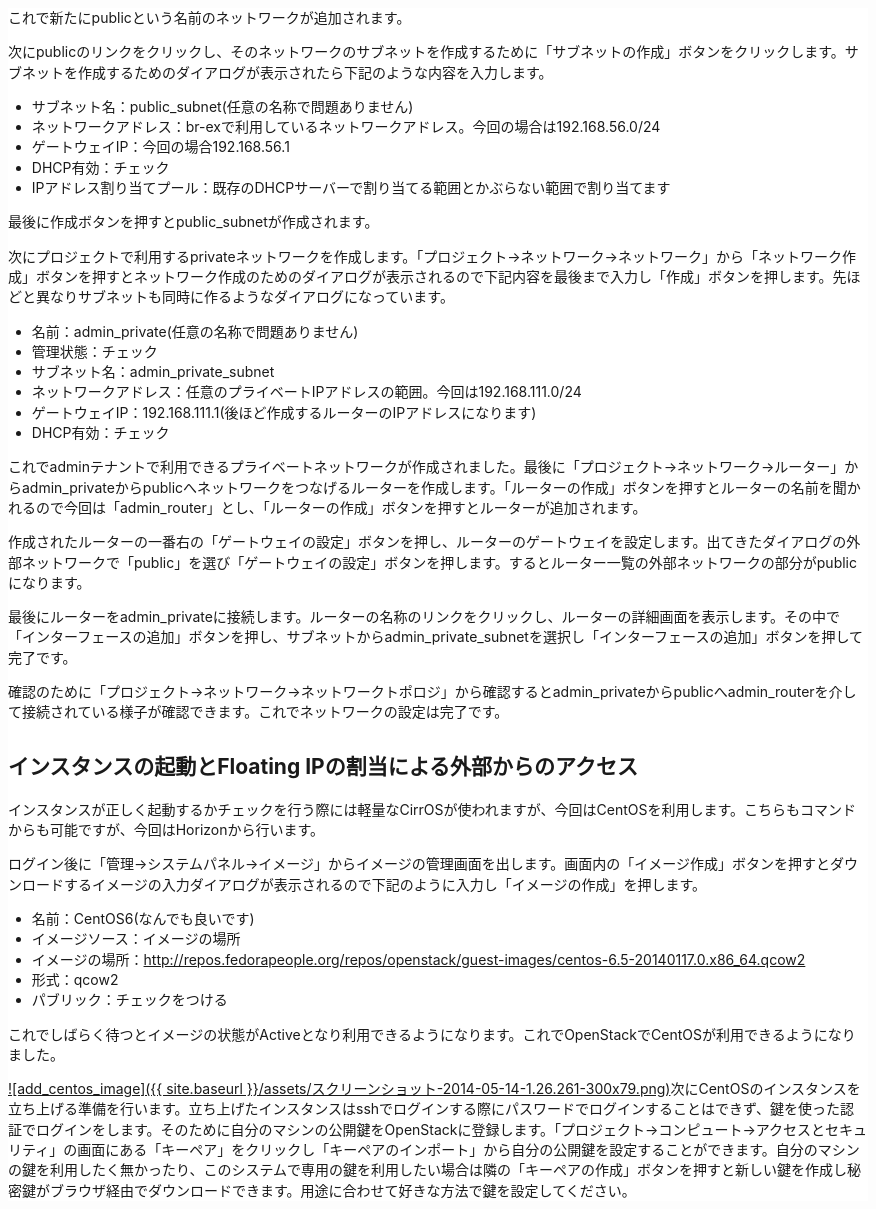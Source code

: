 これで新たにpublicという名前のネットワークが追加されます。

次にpublicのリンクをクリックし、そのネットワークのサブネットを作成するために「サブネットの作成」ボタンをクリックします。サブネットを作成するためのダイアログが表示されたら下記のような内容を入力します。

  * サブネット名：public_subnet(任意の名称で問題ありません)
  * ネットワークアドレス：br-exで利用しているネットワークアドレス。今回の場合は192.168.56.0/24
  * ゲートウェイIP：今回の場合192.168.56.1
  * DHCP有効：チェック
  * IPアドレス割り当てプール：既存のDHCPサーバーで割り当てる範囲とかぶらない範囲で割り当てます



最後に作成ボタンを押すとpublic_subnetが作成されます。

次にプロジェクトで利用するprivateネットワークを作成します。「プロジェクト→ネットワーク→ネットワーク」から「ネットワーク作成」ボタンを押すとネットワーク作成のためのダイアログが表示されるので下記内容を最後まで入力し「作成」ボタンを押します。先ほどと異なりサブネットも同時に作るようなダイアログになっています。

  * 名前：admin_private(任意の名称で問題ありません)
  * 管理状態：チェック
  * サブネット名：admin_private_subnet
  * ネットワークアドレス：任意のプライベートIPアドレスの範囲。今回は192.168.111.0/24
  * ゲートウェイIP：192.168.111.1(後ほど作成するルーターのIPアドレスになります)
  * DHCP有効：チェック



これでadminテナントで利用できるプライベートネットワークが作成されました。最後に「プロジェクト→ネットワーク→ルーター」からadmin_privateからpublicへネットワークをつなげるルーターを作成します。「ルーターの作成」ボタンを押すとルーターの名前を聞かれるので今回は「admin_router」とし、「ルーターの作成」ボタンを押すとルーターが追加されます。

作成されたルーターの一番右の「ゲートウェイの設定」ボタンを押し、ルーターのゲートウェイを設定します。出てきたダイアログの外部ネットワークで「public」を選び「ゲートウェイの設定」ボタンを押します。するとルーター一覧の外部ネットワークの部分がpublicになります。

最後にルーターをadmin_privateに接続します。ルーターの名称のリンクをクリックし、ルーターの詳細画面を表示します。その中で「インターフェースの追加」ボタンを押し、サブネットからadmin_private_subnetを選択し「インターフェースの追加」ボタンを押して完了です。

確認のために「プロジェクト→ネットワーク→ネットワークトポロジ」から確認するとadmin_privateからpublicへadmin_routerを介して接続されている様子が確認できます。これでネットワークの設定は完了です。

## インスタンスの起動とFloating IPの割当による外部からのアクセス

インスタンスが正しく起動するかチェックを行う際には軽量なCirrOSが使われますが、今回はCentOSを利用します。こちらもコマンドからも可能ですが、今回はHorizonから行います。

ログイン後に「管理→システムパネル→イメージ」からイメージの管理画面を出します。画面内の「イメージ作成」ボタンを押すとダウンロードするイメージの入力ダイアログが表示されるので下記のように入力し「イメージの作成」を押します。

  * 名前：CentOS6(なんでも良いです)
  * イメージソース：イメージの場所
  * イメージの場所：http://repos.fedorapeople.org/repos/openstack/guest-images/centos-6.5-20140117.0.x86_64.qcow2
  * 形式：qcow2
  * パブリック：チェックをつける



これでしばらく待つとイメージの状態がActiveとなり利用できるようになります。これでOpenStackでCentOSが利用できるようになりました。

[![add_centos_image]({{ site.baseurl }}/assets/スクリーンショット-2014-05-14-1.26.261-300x79.png)](http://blog.hirokikana.com/wp-content/uploads/2014/05/スクリーンショット-2014-05-14-1.26.261.png)次にCentOSのインスタンスを立ち上げる準備を行います。立ち上げたインスタンスはsshでログインする際にパスワードでログインすることはできず、鍵を使った認証でログインをします。そのために自分のマシンの公開鍵をOpenStackに登録します。「プロジェクト→コンピュート→アクセスとセキュリティ」の画面にある「キーペア」をクリックし「キーペアのインポート」から自分の公開鍵を設定することができます。自分のマシンの鍵を利用したく無かったり、このシステムで専用の鍵を利用したい場合は隣の「キーペアの作成」ボタンを押すと新しい鍵を作成し秘密鍵がブラウザ経由でダウンロードできます。用途に合わせて好きな方法で鍵を設定してください。
